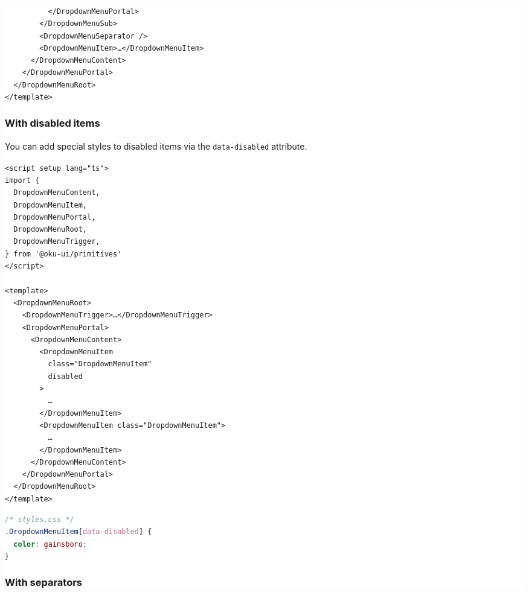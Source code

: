 ```vue line=9-11,24-33
          </DropdownMenuPortal>
        </DropdownMenuSub>
        <DropdownMenuSeparator />
        <DropdownMenuItem>…</DropdownMenuItem>
      </DropdownMenuContent>
    </DropdownMenuPortal>
  </DropdownMenuRoot>
</template>
```

### With disabled items

You can add special styles to disabled items via the `data-disabled` attribute.

```vue line=16
<script setup lang="ts">
import {
  DropdownMenuContent,
  DropdownMenuItem,
  DropdownMenuPortal,
  DropdownMenuRoot,
  DropdownMenuTrigger,
} from '@oku-ui/primitives'
</script>

<template>
  <DropdownMenuRoot>
    <DropdownMenuTrigger>…</DropdownMenuTrigger>
    <DropdownMenuPortal>
      <DropdownMenuContent>
        <DropdownMenuItem
          class="DropdownMenuItem"
          disabled
        >
          …
        </DropdownMenuItem>
        <DropdownMenuItem class="DropdownMenuItem">
          …
        </DropdownMenuItem>
      </DropdownMenuContent>
    </DropdownMenuPortal>
  </DropdownMenuRoot>
</template>
```

```css line=2
/* styles.css */
.DropdownMenuItem[data-disabled] {
  color: gainsboro;
}
```

### With separators
